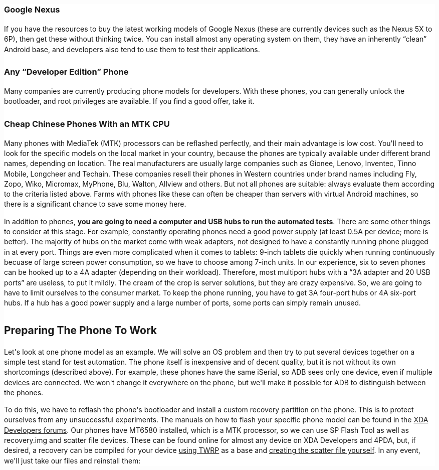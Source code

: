 ### Google Nexus

If you have the resources to buy the latest working models of Google Nexus (these are currently devices such as the Nexus 5X to 6P), then get these without thinking twice. You can install almost any operating system on them, they have an inherently “clean” Android base, and developers also tend to use them to test their applications.</p>

### Any “Developer Edition” Phone

Many companies are currently producing phone models for developers. With these phones, you can generally unlock the bootloader, and root privileges are available. If you find a good offer, take it.</p>

### Cheap Chinese Phones With an MTK CPU

Many phones with MediaTek (MTK) processors can be reflashed perfectly, and their main advantage is low cost. You'll need to look for the specific models on the local market in your country, because the phones are typically available under different brand names, depending on location. The real manufacturers are usually large companies such as Gionee, Lenovo, Inventec, Tinno Mobile, Longcheer and Techain. These companies resell their phones in Western countries under brand names including Fly, Zopo, Wiko, Micromax, MyPhone, Blu, Walton, Allview and others. But not all phones are suitable: always evaluate them according to the criteria listed above. Farms with phones like these can often be cheaper than servers with virtual Android machines, so there is a significant chance to save some money here.

In addition to phones, <strong>you are going to need a computer and USB hubs to run the automated tests</strong>. There are some other things to consider at this stage. For example, constantly operating phones need a good power supply (at least 0.5A per device; more is better). The majority of hubs on the market come with weak adapters, not designed to have a constantly running phone plugged in at every port. Things are even more complicated when it comes to tablets: 9-inch tablets die quickly when running continuously becuase of large screen power consumption, so we have to choose among 7-inch units. In our experience, six to seven phones can be hooked up to a 4A adapter (depending on their workload). Therefore, most multiport hubs with a “3A adapter and 20 USB ports” are useless, to put it mildly. The cream of the crop is server solutions, but they are crazy expensive. So, we are going to have to limit ourselves to the consumer market. To keep the phone running, you have to get 3A four-port hubs or 4A six-port hubs. If a hub has a good power supply and a large number of ports, some ports can simply remain unused.</p>

## Preparing The Phone To Work

Let's look at one phone model as an example. We will solve an OS problem and then try to put several devices together on a simple test stand for test automation. The phone itself is inexpensive and of decent quality, but it is not without its own shortcomings (described above). For example, these phones have the same iSerial, so ADB sees only one device, even if multiple devices are connected. We won't change it everywhere on the phone, but we'll make it possible for ADB to distinguish between the phones.

To do this, we have to reflash the phone's bootloader and install a custom recovery partition on the phone. This is to protect ourselves from any unsuccessful experiments. The manuals on how to flash your specific phone model can be found in the <a href="https://forum.xda-developers.com">XDA Developers forums</a>. Our phones have MT6580 installed, which is a MTK processor, so we can use SP Flash Tool as well as recovery.img and scatter file devices. These can be found online for almost any device on XDA Developers and 4PDA, but, if desired, a recovery can be compiled for your device <a href="https://forum.xda-developers.com/showthread.php?p=32965365#post32965365">using TWRP</a> as a base and <a href="https://forum.xda-developers.com/showthread.php?p=32965365#post32965365">creating the scatter file yourself</a>. In any event, we'll just take our files and reinstall them:
